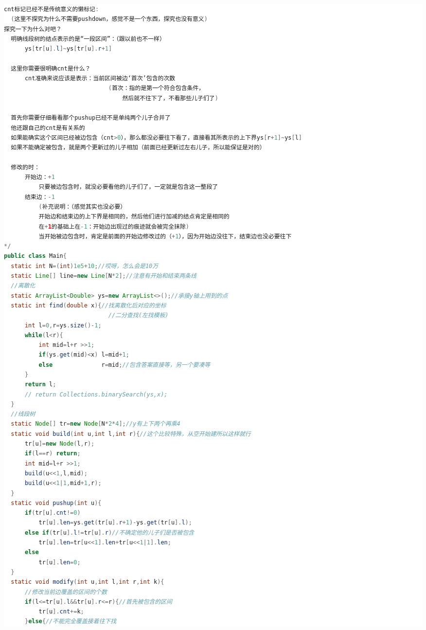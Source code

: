 ```java
cnt标记已经不是传统意义的懒标记:
  (这里不探究为什么不需要pushdown，感觉不是一个东西，探究也没有意义)
探究一下为什么对吧？
  明确线段树的结点表示的是“一段区间”：（跟以前也不一样）
      ys[tr[u].l]~ys[tr[u].r+1]
      
  这里你需要很明确cnt是什么？
      cnt准确来说应该是表示：当前区间被边‘首次’包含的次数
                              (首次：指的是第一个符合包含条件，
                                  然后就不往下了，不看那些儿子们了)

  首先你需要仔细看看那个pushup已经不是单纯两个儿子合并了
  他还跟自己的cnt是有关系的
  如果能确实这个区间已经被边包含（cnt>0），那么都没必要往下看了，直接看其所表示的上下界ys[r+1]~ys[l]
  如果不能确定被包含，就是两个更新过的儿子相加（前面已经更新过左右儿子，所以能保证是对的）
  
  修改的时：
      开始边：+1
          只要被边包含时，就没必要看他的儿子们了，一定就是包含这一整段了
      结束边：-1
          (补充说明：（感觉其实也没必要）
          开始边和结束边的上下界是相同的，然后他们进行加减的结点肯定是相同的
          在+1的基础上在-1：开始边出现过的痕迹就会被完全抹除)
          当开始被边包含时，肯定是前面的开始边修改过的（+1），因为开始边没往下，结束边也没必要往下
*/
public class Main{
  static int N=(int)1e5+10;//哎呀，怎么会是10万
  static Line[] line=new Line[N*2];//注意有开始和结束两条线
  //离散化
  static ArrayList<Double> ys=new ArrayList<>();//承接y轴上用到的点
  static int find(double x){//找离散化后对应的坐标
                              //二分查找(左找模板)
      int l=0,r=ys.size()-1;
      while(l<r){
          int mid=l+r >>1;
          if(ys.get(mid)<x) l=mid+1;
          else              r=mid;//包含答案直接等，另一个要凑等
      }
      return l;
      // return Collections.binarySearch(ys,x);
  }
  //线段树
  static Node[] tr=new Node[N*2*4];//y有上下两个再乘4
  static void build(int u,int l,int r){//这个比较特殊，从空开始建所以这样就行
      tr[u]=new Node(l,r);
      if(l==r) return;
      int mid=l+r >>1;
      build(u<<1,l,mid);
      build(u<<1|1,mid+1,r);
  }
  static void pushup(int u){
      if(tr[u].cnt!=0)
          tr[u].len=ys.get(tr[u].r+1)-ys.get(tr[u].l);
      else if(tr[u].l!=tr[u].r)//不确定他的儿子们是否被包含
          tr[u].len=tr[u<<1].len+tr[u<<1|1].len;
      else
          tr[u].len=0;
  }
  static void modify(int u,int l,int r,int k){
      //修改当前边覆盖的区间的个数
      if(l<=tr[u].l&&tr[u].r<=r){//首先被包含的区间
          tr[u].cnt+=k;
      }else{//不能完全覆盖接着往下找
```